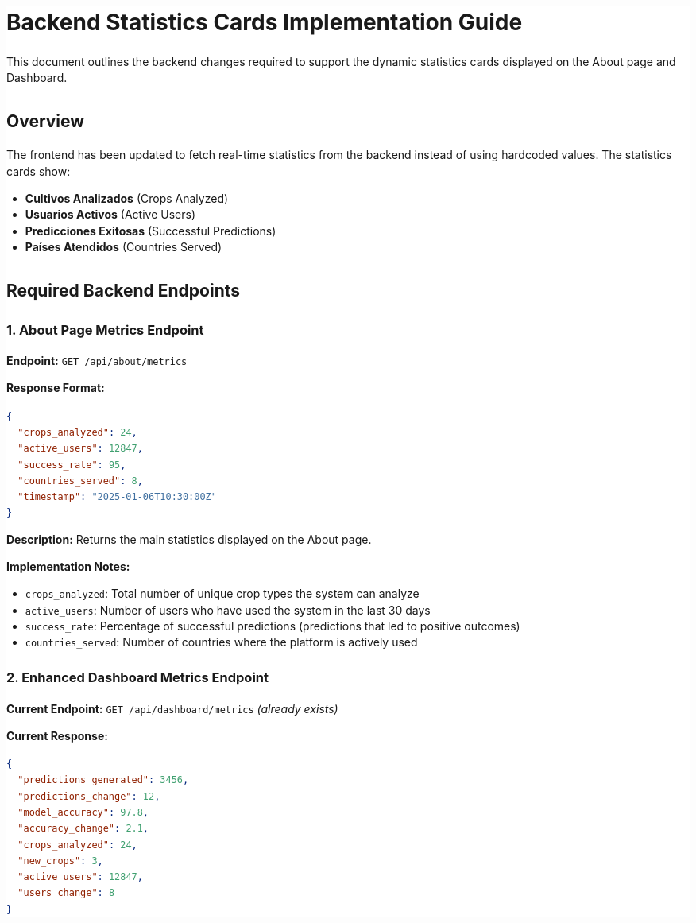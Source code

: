 # Backend Statistics Cards Implementation Guide

This document outlines the backend changes required to support the dynamic statistics cards displayed on the About page and Dashboard.

## Overview

The frontend has been updated to fetch real-time statistics from the backend instead of using hardcoded values. The statistics cards show:

- **Cultivos Analizados** (Crops Analyzed)
- **Usuarios Activos** (Active Users) 
- **Predicciones Exitosas** (Successful Predictions)
- **Países Atendidos** (Countries Served)

## Required Backend Endpoints

### 1. About Page Metrics Endpoint

**Endpoint:** `GET /api/about/metrics`

**Response Format:**
```json
{
  "crops_analyzed": 24,
  "active_users": 12847,
  "success_rate": 95,
  "countries_served": 8,
  "timestamp": "2025-01-06T10:30:00Z"
}
```

**Description:** Returns the main statistics displayed on the About page.

**Implementation Notes:**
- `crops_analyzed`: Total number of unique crop types the system can analyze
- `active_users`: Number of users who have used the system in the last 30 days
- `success_rate`: Percentage of successful predictions (predictions that led to positive outcomes)
- `countries_served`: Number of countries where the platform is actively used

### 2. Enhanced Dashboard Metrics Endpoint

**Current Endpoint:** `GET /api/dashboard/metrics` *(already exists)*

**Current Response:** 
```json
{
  "predictions_generated": 3456,
  "predictions_change": 12,
  "model_accuracy": 97.8,
  "accuracy_change": 2.1,
  "crops_analyzed": 24,
  "new_crops": 3,
  "active_users": 12847,
  "users_change": 8
}
```
